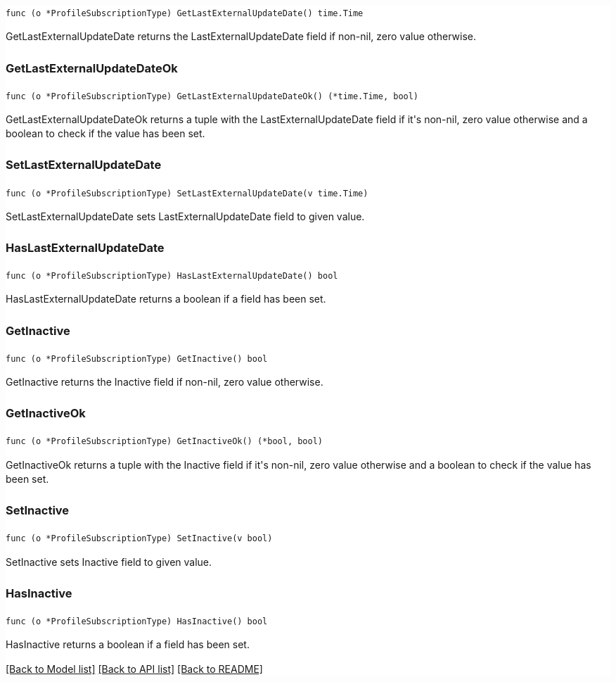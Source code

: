 `func (o *ProfileSubscriptionType) GetLastExternalUpdateDate() time.Time`

GetLastExternalUpdateDate returns the LastExternalUpdateDate field if non-nil, zero value otherwise.

### GetLastExternalUpdateDateOk

`func (o *ProfileSubscriptionType) GetLastExternalUpdateDateOk() (*time.Time, bool)`

GetLastExternalUpdateDateOk returns a tuple with the LastExternalUpdateDate field if it's non-nil, zero value otherwise
and a boolean to check if the value has been set.

### SetLastExternalUpdateDate

`func (o *ProfileSubscriptionType) SetLastExternalUpdateDate(v time.Time)`

SetLastExternalUpdateDate sets LastExternalUpdateDate field to given value.

### HasLastExternalUpdateDate

`func (o *ProfileSubscriptionType) HasLastExternalUpdateDate() bool`

HasLastExternalUpdateDate returns a boolean if a field has been set.

### GetInactive

`func (o *ProfileSubscriptionType) GetInactive() bool`

GetInactive returns the Inactive field if non-nil, zero value otherwise.

### GetInactiveOk

`func (o *ProfileSubscriptionType) GetInactiveOk() (*bool, bool)`

GetInactiveOk returns a tuple with the Inactive field if it's non-nil, zero value otherwise
and a boolean to check if the value has been set.

### SetInactive

`func (o *ProfileSubscriptionType) SetInactive(v bool)`

SetInactive sets Inactive field to given value.

### HasInactive

`func (o *ProfileSubscriptionType) HasInactive() bool`

HasInactive returns a boolean if a field has been set.


[[Back to Model list]](../README.md#documentation-for-models) [[Back to API list]](../README.md#documentation-for-api-endpoints) [[Back to README]](../README.md)


